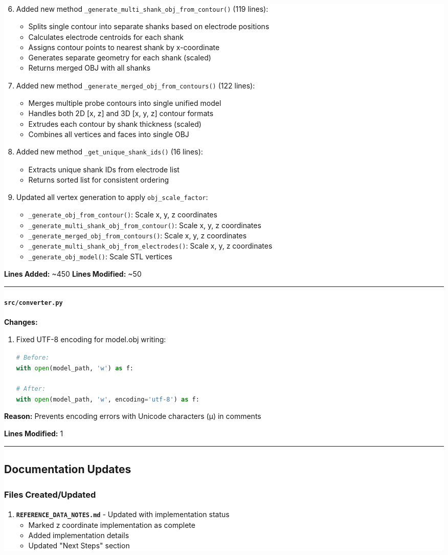 6. Added new method `_generate_multi_shank_obj_from_contour()` (119 lines):
   - Splits single contour into separate shanks based on electrode positions
   - Calculates electrode centroids for each shank
   - Assigns contour points to nearest shank by x-coordinate
   - Generates separate geometry for each shank (scaled)
   - Returns merged OBJ with all shanks

7. Added new method `_generate_merged_obj_from_contours()` (122 lines):
   - Merges multiple probe contours into single unified model
   - Handles both 2D [x, z] and 3D [x, y, z] contour formats
   - Extrudes each contour by shank thickness (scaled)
   - Combines all vertices and faces into single OBJ

8. Added new method `_get_unique_shank_ids()` (16 lines):
   - Extracts unique shank IDs from electrode list
   - Returns sorted list for consistent ordering

9. Updated all vertex generation to apply `obj_scale_factor`:
   - `_generate_obj_from_contour()`: Scale x, y, z coordinates
   - `_generate_multi_shank_obj_from_contour()`: Scale x, y, z coordinates
   - `_generate_merged_obj_from_contours()`: Scale x, y, z coordinates
   - `_generate_multi_shank_obj_from_electrodes()`: Scale x, y, z coordinates
   - `_generate_obj_model()`: Scale STL vertices

**Lines Added:** ~450
**Lines Modified:** ~50

---

#### `src/converter.py`

**Changes:**
1. Fixed UTF-8 encoding for model.obj writing:
   ```python
   # Before:
   with open(model_path, 'w') as f:

   # After:
   with open(model_path, 'w', encoding='utf-8') as f:
   ```

**Reason:** Prevents encoding errors with Unicode characters (μ) in comments

**Lines Modified:** 1

---

## Documentation Updates

### Files Created/Updated

1. **`REFERENCE_DATA_NOTES.md`** - Updated with implementation status
   - Marked z coordinate implementation as complete
   - Added implementation details
   - Updated "Next Steps" section

